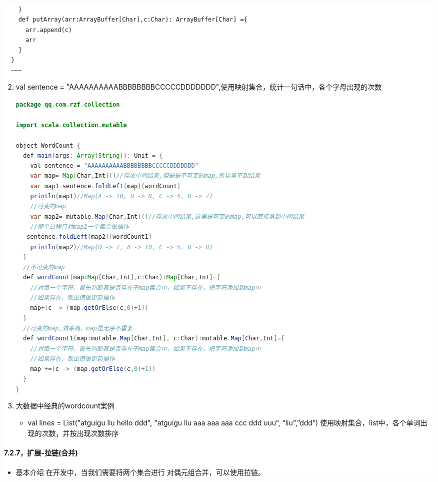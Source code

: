       
        }
        def putArray(arr:ArrayBuffer[Char],c:Char): ArrayBuffer[Char] ={
          arr.append(c)
          arr
        }
      }
      ~~~

   2. val sentence = "AAAAAAAAAABBBBBBBBCCCCCDDDDDDD",使用映射集合，统计一句话中，各个字母出现的次数

      ~~~ java
      package qq.com.rzf.collection
      
      import scala.collection.mutable
      
      object WordCount {
        def main(args: Array[String]): Unit = {
          val sentence = "AAAAAAAAAABBBBBBBBCCCCCDDDDDDD"
          var map= Map[Char,Int]()//存放中间结果,但是是不可变的map,所以拿不到结果
          var map1=sentence.foldLeft(map)(wordCount)
          println(map1)//Map(A -> 10, B -> 8, C -> 5, D -> 7)
          //可变的map
          var map2= mutable.Map[Char,Int]()//存放中间结果,这里是可变的map,可以直接拿到中间结果
          //整个过程只对map2一个集合做操作
         sentence.foldLeft(map2)(wordCount1)
          println(map2)//Map(D -> 7, A -> 10, C -> 5, B -> 8)
        }
        //不可变的map
        def wordCount(map:Map[Char,Int],c:Char):Map[Char,Int]={
          //对每一个字符，首先判断其是否存在于map集合中，如果不存在，把字符添加到map中
          //如果存在，取出值做更新操作
          map+(c -> (map.getOrElse(c,0)+1))
        }
        //可变的map,效率高，map是无序不重复
        def wordCount1(map:mutable.Map[Char,Int], c:Char):mutable.Map[Char,Int]={
          //对每一个字符，首先判断其是否存在于map集合中，如果不存在，把字符添加到map中
          //如果存在，取出值做更新操作
          map +=(c -> (map.getOrElse(c,0)+1))
        }
      }
      
      ~~~

   3. 大数据中经典的wordcount案例

      - val lines = List("atguigu liu hello ddd", "atguigu liu aaa aaa aaa ccc ddd uuu“, “liu”,”ddd”)
        使用映射集合，list中，各个单词出现的次数，并按出现次数排序

        ~~~java
        
        ~~~

#### 7.2.7，扩展-拉链(合并)

- 基本介绍
  在开发中，当我们需要将两个集合进行 对偶元组合并，可以使用拉链。
